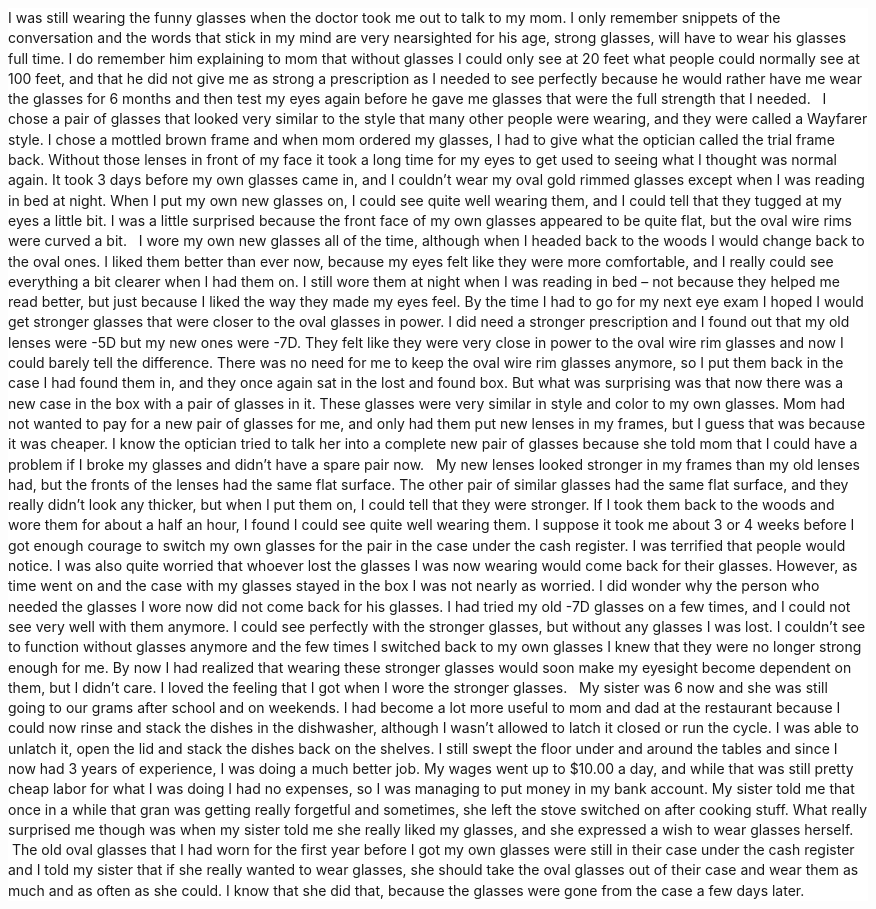 I was still wearing the funny glasses when the doctor took me out to talk to my mom. I only remember snippets of the conversation and the words that stick in my mind are very nearsighted for his age, strong glasses, will have to wear his glasses full time. I do remember him explaining to mom that without glasses I could only see at 20 feet what people could normally see at 100 feet, and that he did not give me as strong a prescription as I needed to see perfectly because he would rather have me wear the glasses for 6 months and then test my eyes again before he gave me glasses that were the full strength that I needed.
 
I chose a pair of glasses that looked very similar to the style that many other people were wearing, and they were called a Wayfarer style. I chose a mottled brown frame and when mom ordered my glasses, I had to give what the optician called the trial frame back. Without those lenses in front of my face it took a long time for my eyes to get used to seeing what I thought was normal again. It took 3 days before my own glasses came in, and I couldn’t wear my oval gold rimmed glasses except when I was reading in bed at night. When I put my own new glasses on, I could see quite well wearing them, and I could tell that they tugged at my eyes a little bit. I was a little surprised because the front face of my own glasses appeared to be quite flat, but the oval wire rims were curved a bit. 
 
I wore my own new glasses all of the time, although when I headed back to the woods I would change back to the oval ones. I liked them better than ever now, because my eyes felt like they were more comfortable, and I really could see everything a bit clearer when I had them on. I still wore them at night when I was reading in bed – not because they helped me read better, but just because I liked the way they made my eyes feel. By the time I had to go for my next eye exam I hoped I would get stronger glasses that were closer to the oval glasses in power. I did need a stronger prescription and I found out that my old lenses were -5D but my new ones were -7D. They felt like they were very close in power to the oval wire rim glasses and now I could barely tell the difference. There was no need for me to keep the oval wire rim glasses anymore, so I put them back in the case I had found them in, and they once again sat in the lost and found box. But what was surprising was that now there was a new case in the box with a pair of glasses in it. These glasses were very similar in style and color to my own glasses. Mom had not wanted to pay for a new pair of glasses for me, and only had them put new lenses in my frames, but I guess that was because it was cheaper. I know the optician tried to talk her into a complete new pair of glasses because she told mom that I could have a problem if I broke my glasses and didn’t have a spare pair now.
 
My new lenses looked stronger in my frames than my old lenses had, but the fronts of the lenses had the same flat surface. The other pair of similar glasses had the same flat surface, and they really didn’t look any thicker, but when I put them on, I could tell that they were stronger. If I took them back to the woods and wore them for about a half an hour, I found I could see quite well wearing them. I suppose it took me about 3 or 4 weeks before I got enough courage to switch my own glasses for the pair in the case under the cash register. I was terrified that people would notice. I was also quite worried that whoever lost the glasses I was now wearing would come back for their glasses. However, as time went on and the case with my glasses stayed in the box I was not nearly as worried. I did wonder why the person who needed the glasses I wore now did not come back for his glasses. I had tried my old -7D glasses on a few times, and I could not see very well with them anymore. I could see perfectly with the stronger glasses, but without any glasses I was lost. I couldn’t see to function without glasses anymore and the few times I switched back to my own glasses I knew that they were no longer strong enough for me. By now I had realized that wearing these stronger glasses would soon make my eyesight become dependent on them, but I didn’t care. I loved the feeling that I got when I wore the stronger glasses.
 
My sister was 6 now and she was still going to our grams after school and on weekends. I had become a lot more useful to mom and dad at the restaurant because I could now rinse and stack the dishes in the dishwasher, although I wasn’t allowed to latch it closed or run the cycle. I was able to unlatch it, open the lid and stack the dishes back on the shelves. I still swept the floor under and around the tables and since I now had 3 years of experience, I was doing a much better job. My wages went up to $10.00 a day, and while that was still pretty cheap labor for what I was doing I had no expenses, so I was managing to put money in my bank account. My sister told me that once in a while that gran was getting really forgetful and sometimes, she left the stove switched on after cooking stuff. What really surprised me though was when my sister told me she really liked my glasses, and she expressed a wish to wear glasses herself.  The old oval glasses that I had worn for the first year before I got my own glasses were still in their case under the cash register and I told my sister that if she really wanted to wear glasses, she should take the oval glasses out of their case and wear them as much and as often as she could. I know that she did that, because the glasses were gone from the case a few days later.
 